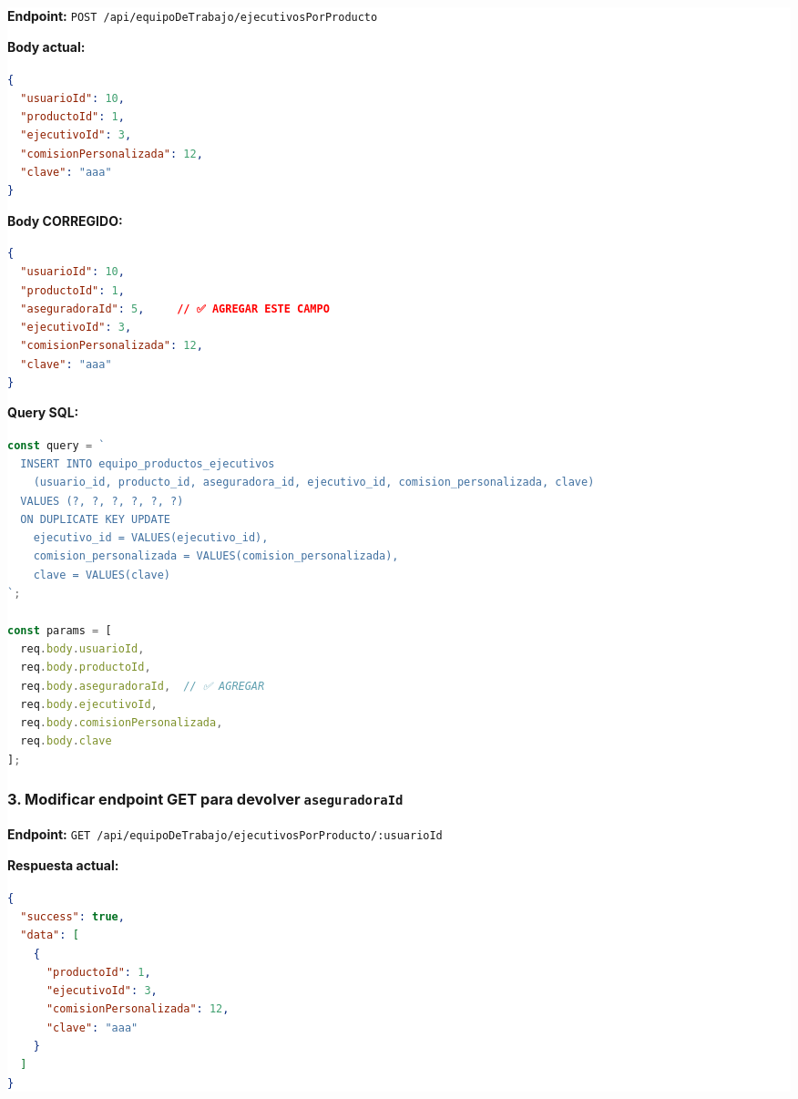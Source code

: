 **Endpoint:** `POST /api/equipoDeTrabajo/ejecutivosPorProducto`

**Body actual:**
```json
{
  "usuarioId": 10,
  "productoId": 1,
  "ejecutivoId": 3,
  "comisionPersonalizada": 12,
  "clave": "aaa"
}
```

**Body CORREGIDO:**
```json
{
  "usuarioId": 10,
  "productoId": 1,
  "aseguradoraId": 5,     // ✅ AGREGAR ESTE CAMPO
  "ejecutivoId": 3,
  "comisionPersonalizada": 12,
  "clave": "aaa"
}
```

**Query SQL:**
```javascript
const query = `
  INSERT INTO equipo_productos_ejecutivos 
    (usuario_id, producto_id, aseguradora_id, ejecutivo_id, comision_personalizada, clave)
  VALUES (?, ?, ?, ?, ?, ?)
  ON DUPLICATE KEY UPDATE
    ejecutivo_id = VALUES(ejecutivo_id),
    comision_personalizada = VALUES(comision_personalizada),
    clave = VALUES(clave)
`;

const params = [
  req.body.usuarioId,
  req.body.productoId,
  req.body.aseguradoraId,  // ✅ AGREGAR
  req.body.ejecutivoId,
  req.body.comisionPersonalizada,
  req.body.clave
];
```

### **3. Modificar endpoint GET para devolver `aseguradoraId`**

**Endpoint:** `GET /api/equipoDeTrabajo/ejecutivosPorProducto/:usuarioId`

**Respuesta actual:**
```json
{
  "success": true,
  "data": [
    {
      "productoId": 1,
      "ejecutivoId": 3,
      "comisionPersonalizada": 12,
      "clave": "aaa"
    }
  ]
}
```
